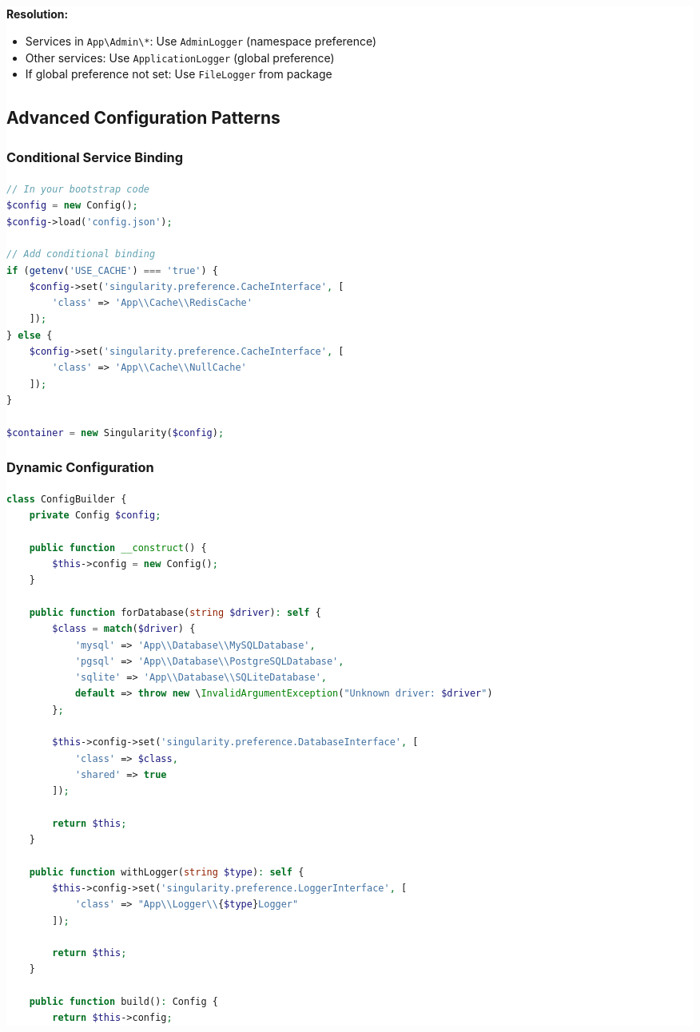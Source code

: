 **Resolution:**
- Services in `App\Admin\*`: Use `AdminLogger` (namespace preference)
- Other services: Use `ApplicationLogger` (global preference)
- If global preference not set: Use `FileLogger` from package

## Advanced Configuration Patterns

### Conditional Service Binding

```php
// In your bootstrap code
$config = new Config();
$config->load('config.json');

// Add conditional binding
if (getenv('USE_CACHE') === 'true') {
    $config->set('singularity.preference.CacheInterface', [
        'class' => 'App\\Cache\\RedisCache'
    ]);
} else {
    $config->set('singularity.preference.CacheInterface', [
        'class' => 'App\\Cache\\NullCache'
    ]);
}

$container = new Singularity($config);
```

### Dynamic Configuration

```php
class ConfigBuilder {
    private Config $config;
    
    public function __construct() {
        $this->config = new Config();
    }
    
    public function forDatabase(string $driver): self {
        $class = match($driver) {
            'mysql' => 'App\\Database\\MySQLDatabase',
            'pgsql' => 'App\\Database\\PostgreSQLDatabase',
            'sqlite' => 'App\\Database\\SQLiteDatabase',
            default => throw new \InvalidArgumentException("Unknown driver: $driver")
        };
        
        $this->config->set('singularity.preference.DatabaseInterface', [
            'class' => $class,
            'shared' => true
        ]);
        
        return $this;
    }
    
    public function withLogger(string $type): self {
        $this->config->set('singularity.preference.LoggerInterface', [
            'class' => "App\\Logger\\{$type}Logger"
        ]);
        
        return $this;
    }
    
    public function build(): Config {
        return $this->config;
```